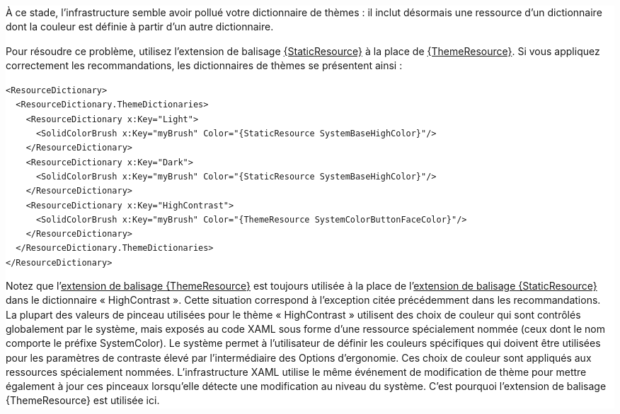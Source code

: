 À ce stade, l’infrastructure semble avoir pollué votre dictionnaire de thèmes : il inclut désormais une ressource d’un dictionnaire dont la couleur est définie à partir d’un autre dictionnaire.

Pour résoudre ce problème, utilisez l’extension de balisage [{StaticResource}](../../xaml-platform/staticresource-markup-extension.md) à la place de [{ThemeResource}](../../xaml-platform/themeresource-markup-extension.md). Si vous appliquez correctement les recommandations, les dictionnaires de thèmes se présentent ainsi :

```XAML
<ResourceDictionary>
  <ResourceDictionary.ThemeDictionaries>
    <ResourceDictionary x:Key="Light">
      <SolidColorBrush x:Key="myBrush" Color="{StaticResource SystemBaseHighColor}"/>
    </ResourceDictionary>
    <ResourceDictionary x:Key="Dark">
      <SolidColorBrush x:Key="myBrush" Color="{StaticResource SystemBaseHighColor}"/>
    </ResourceDictionary>
    <ResourceDictionary x:Key="HighContrast">
      <SolidColorBrush x:Key="myBrush" Color="{ThemeResource SystemColorButtonFaceColor}"/>
    </ResourceDictionary>
  </ResourceDictionary.ThemeDictionaries>
</ResourceDictionary>
```

Notez que l’[extension de balisage {ThemeResource}](../../xaml-platform/themeresource-markup-extension.md) est toujours utilisée à la place de l’[extension de balisage {StaticResource}](../../xaml-platform/staticresource-markup-extension.md) dans le dictionnaire « HighContrast ». Cette situation correspond à l’exception citée précédemment dans les recommandations. La plupart des valeurs de pinceau utilisées pour le thème « HighContrast » utilisent des choix de couleur qui sont contrôlés globalement par le système, mais exposés au code XAML sous forme d’une ressource spécialement nommée (ceux dont le nom comporte le préfixe SystemColor). Le système permet à l’utilisateur de définir les couleurs spécifiques qui doivent être utilisées pour les paramètres de contraste élevé par l’intermédiaire des Options d’ergonomie. Ces choix de couleur sont appliqués aux ressources spécialement nommées. L’infrastructure XAML utilise le même événement de modification de thème pour mettre également à jour ces pinceaux lorsqu’elle détecte une modification au niveau du système. C’est pourquoi l’extension de balisage {ThemeResource} est utilisée ici.
